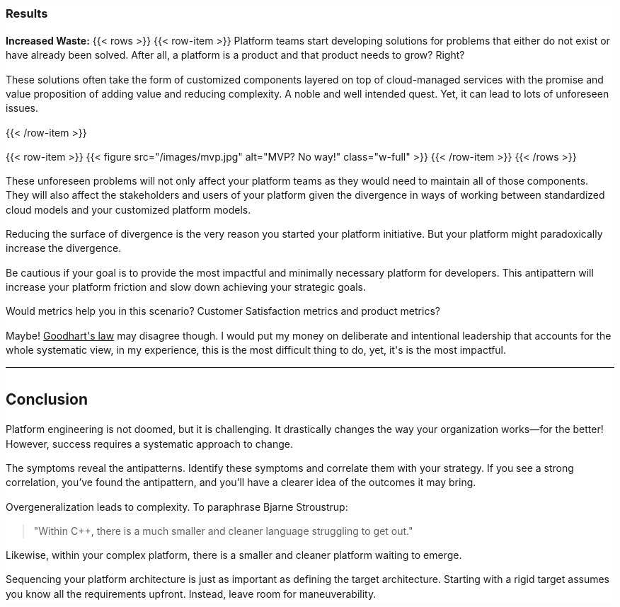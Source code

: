 ### Results

**Increased Waste:**
{{< rows >}}
{{< row-item >}}
Platform teams start developing solutions for problems that either do not exist or have already been solved. After all, a platform is a product and that product needs to grow? Right?

These solutions often take the form of customized components layered on top of cloud-managed services with the promise and value proposition of adding value and reducing complexity. A noble and well intended quest. Yet, it can lead to lots of unforeseen issues.

{{< /row-item >}}

{{< row-item >}}
{{< figure src="/images/mvp.jpg" alt="MVP? No way!" class="w-full" >}}
{{< /row-item >}}
{{< /rows >}}

These unforeseen problems will not only affect your platform teams as they would need to maintain all of those components. They will also affect the stakeholders and users of your platform given the divergence in ways of working between standardized cloud models and your customized platform models. 

Reducing the surface of divergence is the very reason you started your platform initiative. But your platform might paradoxically increase the divergence. 

Be cautious if your goal is to provide the most impactful and minimally necessary platform for developers. This antipattern will increase your platform friction and slow down achieving your strategic goals.

Would metrics help you in this scenario? Customer Satisfaction metrics and product metrics? 

Maybe! [Goodhart's law](https://en.wikipedia.org/wiki/Goodhart%27s_law) may disagree though. I would put my money on deliberate and intentional leadership that accounts for the whole systematic view, in my experience, this is the most difficult thing to do, yet, it's is the most impactful. 

---

## Conclusion

Platform engineering is not doomed, but it is challenging. It drastically changes the way your organization works—for the better! However, success requires a systematic approach to change.

The symptoms reveal the antipatterns. Identify these symptoms and correlate them with your strategy. If you see a strong correlation, you’ve found the antipattern, and you’ll have a clearer idea of the outcomes it may bring.

Overgeneralization leads to complexity. To paraphrase Bjarne Stroustrup:

> "Within C++, there is a much smaller and cleaner language struggling to get out."

Likewise, within your complex platform, there is a smaller and cleaner platform waiting to emerge.

Sequencing your platform architecture is just as important as defining the target architecture. Starting with a rigid target assumes you know all the requirements upfront. Instead, leave room for maneuverability.
